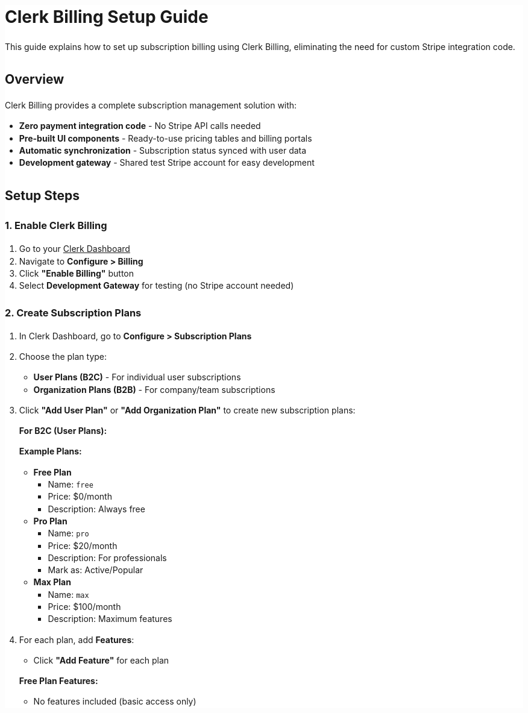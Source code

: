 # Clerk Billing Setup Guide

This guide explains how to set up subscription billing using Clerk Billing, eliminating the need for custom Stripe integration code.

## Overview

Clerk Billing provides a complete subscription management solution with:

- **Zero payment integration code** - No Stripe API calls needed
- **Pre-built UI components** - Ready-to-use pricing tables and billing portals
- **Automatic synchronization** - Subscription status synced with user data
- **Development gateway** - Shared test Stripe account for easy development

## Setup Steps

### 1. Enable Clerk Billing

1. Go to your [Clerk Dashboard](https://dashboard.clerk.com)
2. Navigate to **Configure > Billing**
3. Click **"Enable Billing"** button
4. Select **Development Gateway** for testing (no Stripe account needed)

### 2. Create Subscription Plans

1. In Clerk Dashboard, go to **Configure > Subscription Plans**
2. Choose the plan type:
   - **User Plans (B2C)** - For individual user subscriptions
   - **Organization Plans (B2B)** - For company/team subscriptions
3. Click **"Add User Plan"** or **"Add Organization Plan"** to create new subscription plans:

   **For B2C (User Plans):**

   **Example Plans:**
   - **Free Plan**
     - Name: `free`
     - Price: $0/month
     - Description: Always free
   - **Pro Plan**
     - Name: `pro`
     - Price: $20/month
     - Description: For professionals
     - Mark as: Active/Popular
   - **Max Plan**
     - Name: `max`
     - Price: $100/month
     - Description: Maximum features

4. For each plan, add **Features**:
   - Click **"Add Feature"** for each plan

   **Free Plan Features:**
   - No features included (basic access only)
